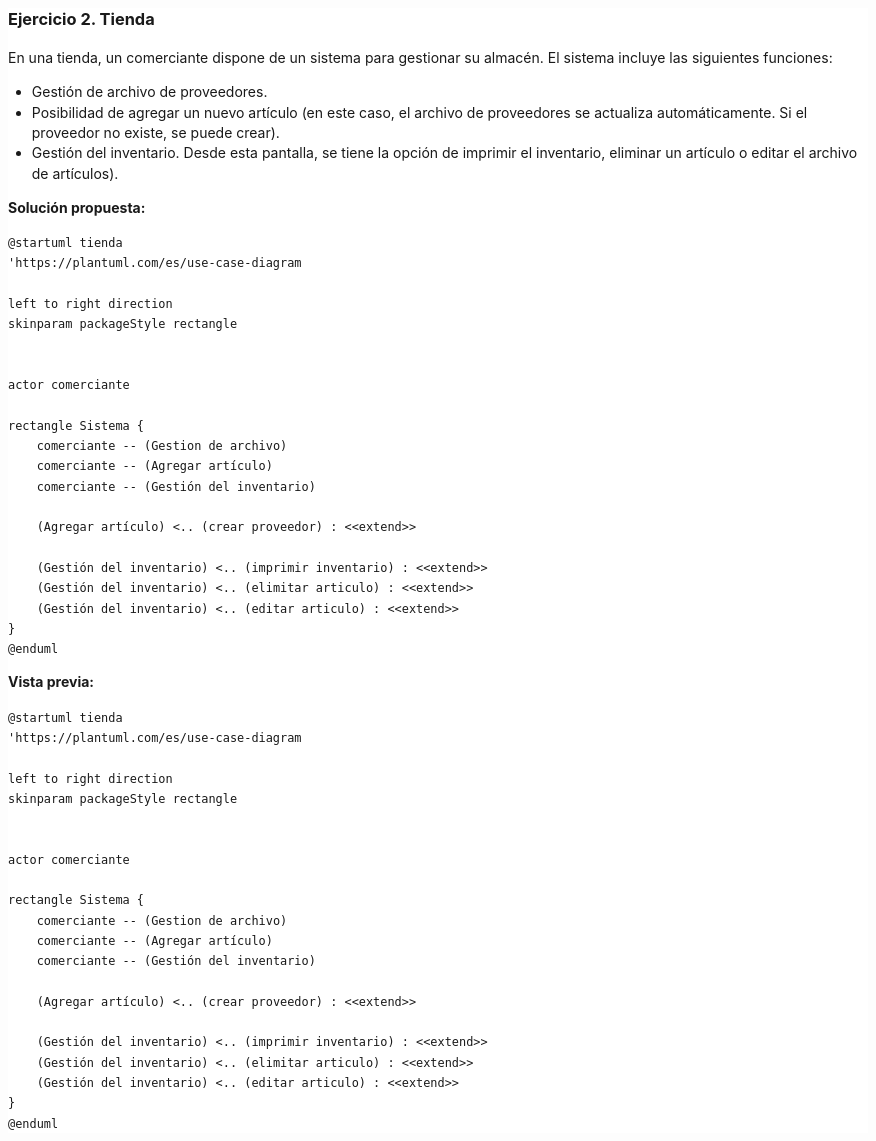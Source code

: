 ### Ejercicio 2. Tienda

En una tienda, un comerciante dispone de un sistema para gestionar su almacén. El sistema incluye las siguientes funciones:
* Gestión de archivo de proveedores.
* Posibilidad de agregar un nuevo artículo (en este caso, el archivo de proveedores se actualiza automáticamente. Si el proveedor no existe, se puede crear).
* Gestión del inventario. Desde esta pantalla, se tiene la opción de imprimir el inventario, eliminar un artículo o editar el archivo de artículos).

**Solución propuesta:**
~~~
@startuml tienda
'https://plantuml.com/es/use-case-diagram

left to right direction
skinparam packageStyle rectangle


actor comerciante

rectangle Sistema {
    comerciante -- (Gestion de archivo)
    comerciante -- (Agregar artículo)
    comerciante -- (Gestión del inventario)

    (Agregar artículo) <.. (crear proveedor) : <<extend>>

    (Gestión del inventario) <.. (imprimir inventario) : <<extend>>
    (Gestión del inventario) <.. (elimitar articulo) : <<extend>>
    (Gestión del inventario) <.. (editar articulo) : <<extend>>
}
@enduml
~~~

**Vista previa:**
```plantuml
@startuml tienda
'https://plantuml.com/es/use-case-diagram

left to right direction
skinparam packageStyle rectangle


actor comerciante

rectangle Sistema {
    comerciante -- (Gestion de archivo)
    comerciante -- (Agregar artículo)
    comerciante -- (Gestión del inventario)

    (Agregar artículo) <.. (crear proveedor) : <<extend>>

    (Gestión del inventario) <.. (imprimir inventario) : <<extend>>
    (Gestión del inventario) <.. (elimitar articulo) : <<extend>>
    (Gestión del inventario) <.. (editar articulo) : <<extend>>
}
@enduml
```

